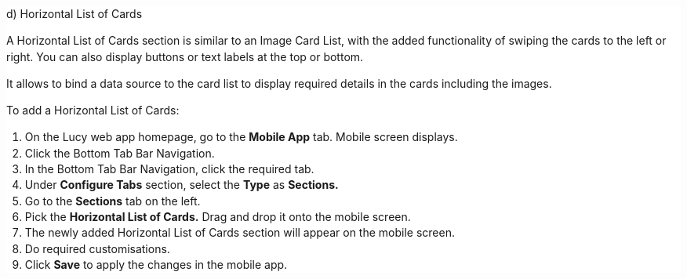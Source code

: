 
d) Horizontal List of Cards

A Horizontal List of Cards section is similar to an Image Card List, with the added functionality of swiping the cards to the left or right. You can also display buttons or text labels at the top or bottom.

It allows to bind a data source to the card list to display required details in the cards including the images.

To add a Horizontal List of Cards:

1. On the Lucy web app homepage, go to the **Mobile App** tab. Mobile screen displays.
2. Click the Bottom Tab Bar Navigation.
3. In the Bottom Tab Bar Navigation, click the required tab.
4. Under **Configure Tabs** section,  select the **Type** as **Sections.**
5. Go to the **Sections** tab on the left.
6. Pick the **Horizontal List of Cards.** Drag and drop it onto the mobile screen.
7. The newly added Horizontal List of Cards section will appear on the mobile screen.
8. Do required customisations.
9. Click **Save** to apply the changes in the mobile app.
